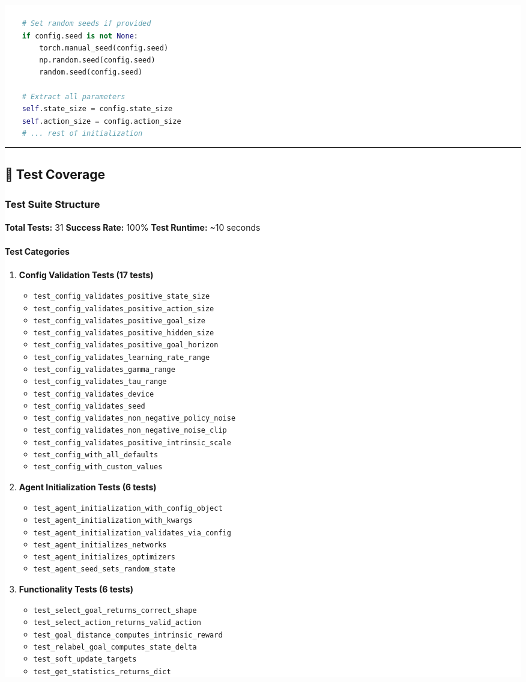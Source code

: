 ```python

    # Set random seeds if provided
    if config.seed is not None:
        torch.manual_seed(config.seed)
        np.random.seed(config.seed)
        random.seed(config.seed)

    # Extract all parameters
    self.state_size = config.state_size
    self.action_size = config.action_size
    # ... rest of initialization
```

---

## 🧪 Test Coverage

### Test Suite Structure

**Total Tests:** 31
**Success Rate:** 100%
**Test Runtime:** ~10 seconds

#### Test Categories

1. **Config Validation Tests (17 tests)**
   - `test_config_validates_positive_state_size`
   - `test_config_validates_positive_action_size`
   - `test_config_validates_positive_goal_size`
   - `test_config_validates_positive_hidden_size`
   - `test_config_validates_positive_goal_horizon`
   - `test_config_validates_learning_rate_range`
   - `test_config_validates_gamma_range`
   - `test_config_validates_tau_range`
   - `test_config_validates_device`
   - `test_config_validates_seed`
   - `test_config_validates_non_negative_policy_noise`
   - `test_config_validates_non_negative_noise_clip`
   - `test_config_validates_positive_intrinsic_scale`
   - `test_config_with_all_defaults`
   - `test_config_with_custom_values`

2. **Agent Initialization Tests (6 tests)**
   - `test_agent_initialization_with_config_object`
   - `test_agent_initialization_with_kwargs`
   - `test_agent_initialization_validates_via_config`
   - `test_agent_initializes_networks`
   - `test_agent_initializes_optimizers`
   - `test_agent_seed_sets_random_state`

3. **Functionality Tests (6 tests)**
   - `test_select_goal_returns_correct_shape`
   - `test_select_action_returns_valid_action`
   - `test_goal_distance_computes_intrinsic_reward`
   - `test_relabel_goal_computes_state_delta`
   - `test_soft_update_targets`
   - `test_get_statistics_returns_dict`

